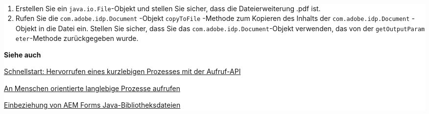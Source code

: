 1. Erstellen Sie ein `java.io.File`-Objekt und stellen Sie sicher, dass die Dateierweiterung .pdf ist.
1. Rufen Sie die `com.adobe.idp.Document` -Objekt `copyToFile` -Methode zum Kopieren des Inhalts der `com.adobe.idp.Document` -Objekt in die Datei ein. Stellen Sie sicher, dass Sie das `com.adobe.idp.Document`-Objekt verwenden, das von der `getOutputParameter`-Methode zurückgegeben wurde.

**Siehe auch**

[Schnellstart: Hervorrufen eines kurzlebigen Prozesses mit der Aufruf-API](/help/forms/developing/invocation-api-quick-starts.md#quick-start-invoking-a-short-lived-process-using-the-invocation-api)

[An Menschen orientierte langlebige Prozesse aufrufen](/help/forms/developing/invoking-human-centric-long-lived.md#invoking-human-centric-long-lived-processes)

[Einbeziehung von AEM Forms Java-Bibliotheksdateien](invoking-aem-forms-using-java.md#including-aem-forms-java-library-files)
